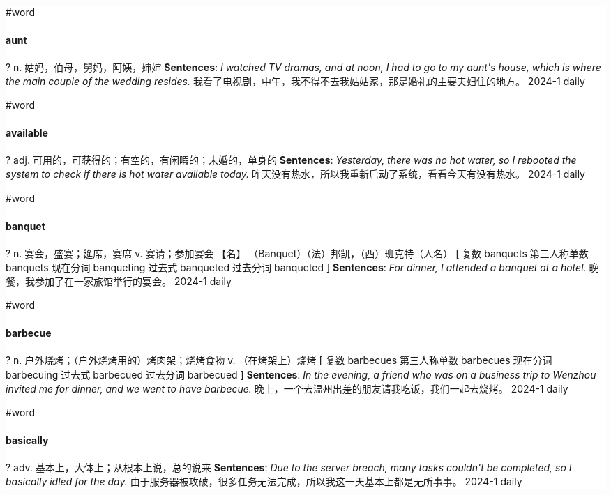 #word
#### aunt
?
n. 姑妈，伯母，舅妈，阿姨，婶婶
**Sentences**:
*I watched TV dramas, and at noon, I had to go to my aunt's house, which is where the main couple of the wedding resides.*
我看了电视剧，中午，我不得不去我姑姑家，那是婚礼的主要夫妇住的地方。
2024-1 daily

#word
#### available
?
adj. 可用的，可获得的；有空的，有闲暇的；未婚的，单身的
**Sentences**:
*Yesterday, there was no hot water, so I rebooted the system to check if there is hot water available today.*
昨天没有热水，所以我重新启动了系统，看看今天有没有热水。
2024-1 daily

#word
#### banquet
?
n. 宴会，盛宴；筵席，宴席
v. 宴请；参加宴会
【名】 （Banquet）（法）邦凯，（西）班克特（人名）
[ 复数 banquets 第三人称单数 banquets 现在分词 banqueting 过去式 banqueted 过去分词 banqueted ]
**Sentences**:
*For dinner, I attended a banquet at a hotel.*
晚餐，我参加了在一家旅馆举行的宴会。
2024-1 daily

#word
#### barbecue
?
n. 户外烧烤；（户外烧烤用的）烤肉架；烧烤食物
v. （在烤架上）烧烤
[ 复数 barbecues 第三人称单数 barbecues 现在分词 barbecuing 过去式 barbecued 过去分词 barbecued ]
**Sentences**:
*In the evening, a friend who was on a business trip to Wenzhou invited me for dinner, and we went to have barbecue.*
晚上，一个去温州出差的朋友请我吃饭，我们一起去烧烤。
2024-1 daily

#word
#### basically
?
adv. 基本上，大体上；从根本上说，总的说来
**Sentences**:
*Due to the server breach, many tasks couldn't be completed, so I basically idled for the day.*
由于服务器被攻破，很多任务无法完成，所以我这一天基本上都是无所事事。
2024-1 daily
